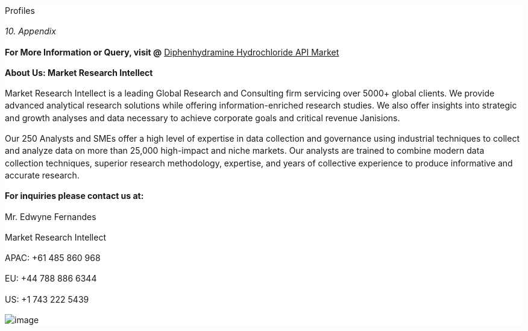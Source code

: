 Profiles</span></em></p><p><em><span class="font-[700]">10. Appendix</span></em></p><p><span class="font-[700]"><strong>For More Information or Query, visit&nbsp;@</strong>&nbsp;</span><span class="font-[700]"><a href="https://www.marketresearchintellect.com/product/diphenhydramine-hydrochloride-api-market/?utm_source=Linkedin&utm_medium=811" target="_blank" data-tracking-control-name="article-ssr-frontend-pulse_little-text-block" data-tracking-will-navigate="" data-test-link="">Diphenhydramine Hydrochloride API Market</a></span></p><p><strong><span class="font-[700]">About Us: Market Research Intellect</span></strong></p><p><span class="">Market Research Intellect is a leading Global Research and Consulting firm servicing over 5000+ global clients. We provide advanced analytical research solutions while offering information-enriched research studies.&nbsp;</span>We also offer insights into strategic and growth analyses and data necessary to achieve corporate goals and critical revenue Janisions.</p><p><span class="">Our 250 Analysts and SMEs offer a high level of expertise in data collection and governance using industrial techniques to collect and analyze data on more than 25,000 high-impact and niche markets. Our analysts are trained to combine modern data collection techniques, superior research methodology, expertise, and years of collective experience to produce informative and accurate research.</span></p><p><strong>For inquiries please contact us at:</strong></p><p>Mr. Edwyne Fernandes</p><p>Market Research Intellect</p><p>APAC: +61 485 860 968</p><p>EU: +44 788 886 6344</p><p>US: +1 743 222 5439</p>
![image](https://github.com/user-attachments/assets/ab09d02c-39c9-422d-b611-675b1f3dc9c1)
